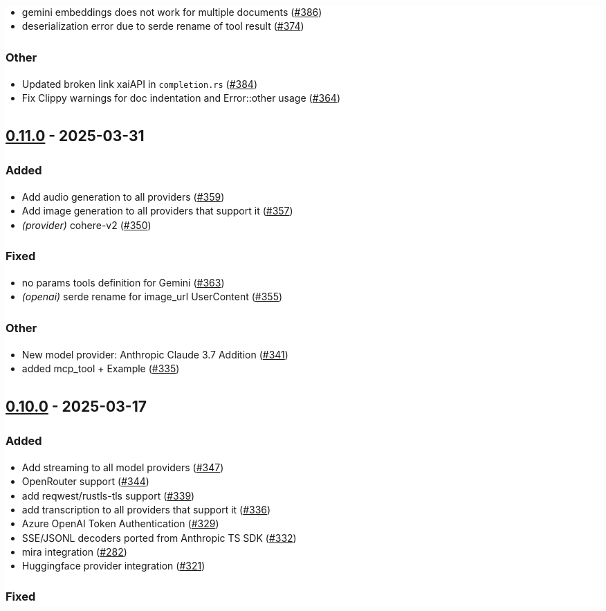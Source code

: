 - gemini embeddings does not work for multiple documents ([#386](https://github.com/thelegendkaan/beetl/pull/386))
- deserialization error due to serde rename of tool result ([#374](https://github.com/thelegendkaan/beetl/pull/374))

### Other

- Updated broken link xaiAPI in `completion.rs` ([#384](https://github.com/thelegendkaan/beetl/pull/384))
- Fix Clippy warnings for doc indentation and Error::other usage ([#364](https://github.com/thelegendkaan/beetl/pull/364))

## [0.11.0](https://github.com/thelegendkaan/beetl/compare/beetl-core-v0.10.0...beetl-core-v0.11.0) - 2025-03-31

### Added

- Add audio generation to all providers ([#359](https://github.com/thelegendkaan/beetl/pull/359))
- Add image generation to all providers that support it ([#357](https://github.com/thelegendkaan/beetl/pull/357))
- *(provider)* cohere-v2 ([#350](https://github.com/thelegendkaan/beetl/pull/350))

### Fixed

- no params tools definition for Gemini ([#363](https://github.com/thelegendkaan/beetl/pull/363))
- *(openai)* serde rename for image_url UserContent ([#355](https://github.com/thelegendkaan/beetl/pull/355))

### Other

- New model provider: Anthropic Claude 3.7 Addition ([#341](https://github.com/thelegendkaan/beetl/pull/341))
- added mcp_tool + Example ([#335](https://github.com/thelegendkaan/beetl/pull/335))

## [0.10.0](https://github.com/thelegendkaan/beetl/compare/beetl-core-v0.9.1...beetl-core-v0.10.0) - 2025-03-17

### Added

- Add streaming to all model providers ([#347](https://github.com/thelegendkaan/beetl/pull/347))
- OpenRouter support ([#344](https://github.com/thelegendkaan/beetl/pull/344))
- add reqwest/rustls-tls support ([#339](https://github.com/thelegendkaan/beetl/pull/339))
- add transcription to all providers that support it ([#336](https://github.com/thelegendkaan/beetl/pull/336))
- Azure OpenAI Token Authentication ([#329](https://github.com/thelegendkaan/beetl/pull/329))
- SSE/JSONL decoders ported from Anthropic TS SDK ([#332](https://github.com/thelegendkaan/beetl/pull/332))
- mira integration ([#282](https://github.com/thelegendkaan/beetl/pull/282))
- Huggingface provider integration ([#321](https://github.com/thelegendkaan/beetl/pull/321))

### Fixed
